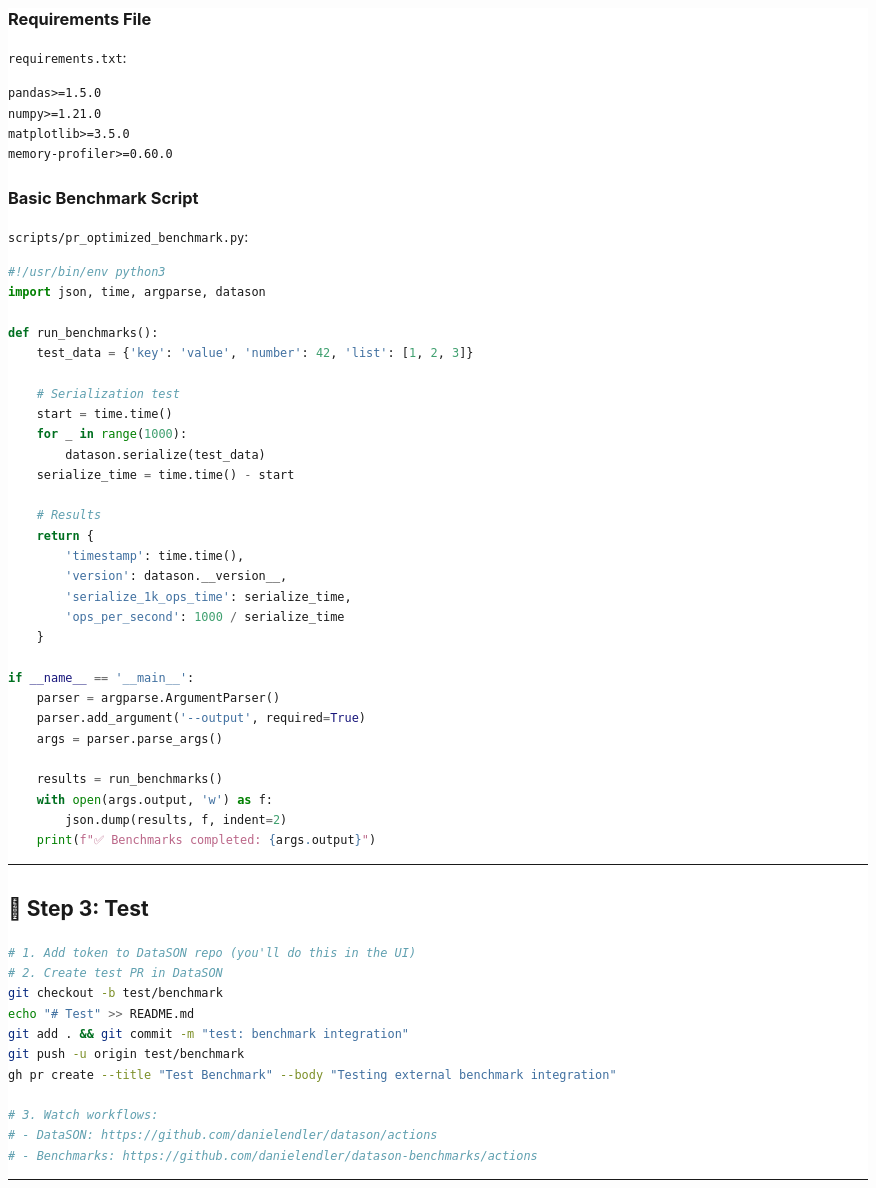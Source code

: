 ### **Requirements File**
`requirements.txt`:
```txt
pandas>=1.5.0
numpy>=1.21.0
matplotlib>=3.5.0
memory-profiler>=0.60.0
```

### **Basic Benchmark Script**
`scripts/pr_optimized_benchmark.py`:
```python
#!/usr/bin/env python3
import json, time, argparse, datason

def run_benchmarks():
    test_data = {'key': 'value', 'number': 42, 'list': [1, 2, 3]}

    # Serialization test
    start = time.time()
    for _ in range(1000):
        datason.serialize(test_data)
    serialize_time = time.time() - start

    # Results
    return {
        'timestamp': time.time(),
        'version': datason.__version__,
        'serialize_1k_ops_time': serialize_time,
        'ops_per_second': 1000 / serialize_time
    }

if __name__ == '__main__':
    parser = argparse.ArgumentParser()
    parser.add_argument('--output', required=True)
    args = parser.parse_args()

    results = run_benchmarks()
    with open(args.output, 'w') as f:
        json.dump(results, f, indent=2)
    print(f"✅ Benchmarks completed: {args.output}")
```

---

## 🧪 **Step 3: Test**

```bash
# 1. Add token to DataSON repo (you'll do this in the UI)
# 2. Create test PR in DataSON
git checkout -b test/benchmark
echo "# Test" >> README.md
git add . && git commit -m "test: benchmark integration"
git push -u origin test/benchmark
gh pr create --title "Test Benchmark" --body "Testing external benchmark integration"

# 3. Watch workflows:
# - DataSON: https://github.com/danielendler/datason/actions  
# - Benchmarks: https://github.com/danielendler/datason-benchmarks/actions
```

---